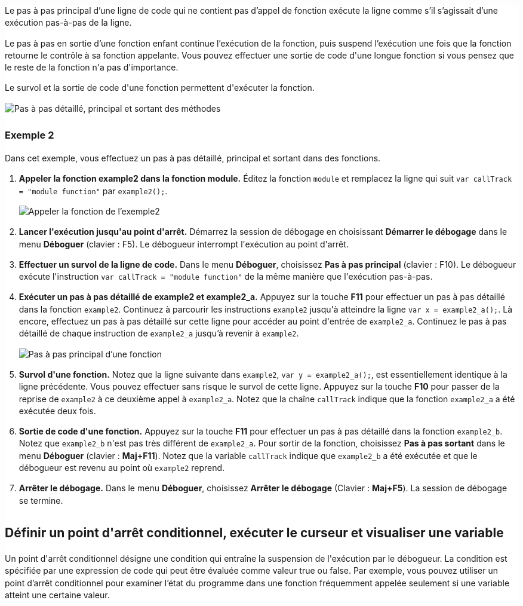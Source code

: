  Le pas à pas principal d’une ligne de code qui ne contient pas d’appel de fonction exécute la ligne comme s’il s’agissait d’une exécution pas\-à\-pas de la ligne.  
  
 Le pas à pas en sortie d’une fonction enfant continue l’exécution de la fonction, puis suspend l’exécution une fois que la fonction retourne le contrôle à sa fonction appelante. Vous pouvez effectuer une sortie de code d'une longue fonction si vous pensez que le reste de la fonction n'a pas d'importance.  
  
 Le survol et la sortie de code d'une fonction permettent d'exécuter la fonction.  
  
 ![Pas à pas détaillé, principal et sortant des méthodes](../debugger/media/dbg_basics_stepintooverout.png "DBG\_Basics\_StepIntoOverOut")  
  
###  <a name="BKMK_Example_2"></a> Exemple 2  
 Dans cet exemple, vous effectuez un pas à pas détaillé, principal et sortant dans des fonctions.  
  
1.  **Appeler la fonction example2 dans la fonction module.** Éditez la fonction `module` et remplacez la ligne qui suit `var callTrack = "module function"` par `example2();`.  
  
     ![Appeler la fonction de l’exemple2](../debugger/media/dbg_jsnav_example2.png "DBG\_JSNAV\_example2")  
  
2.  **Lancer l'exécution jusqu'au point d'arrêt.** Démarrez la session de débogage en choisissant **Démarrer le débogage** dans le menu **Déboguer** \(clavier : F5\). Le débogueur interrompt l'exécution au point d'arrêt.  
  
3.  **Effectuer un survol de la ligne de code.** Dans le menu **Déboguer**, choisissez **Pas à pas principal** \(clavier : F10\). Le débogueur exécute l'instruction `var callTrack = "module function"` de la même manière que l'exécution pas\-à\-pas.  
  
4.  **Exécuter un pas à pas détaillé de example2 et example2\_a.** Appuyez sur la touche **F11** pour effectuer un pas à pas détaillé dans la fonction `example2`. Continuez à parcourir les instructions `example2` jusqu'à atteindre la ligne `var x = example2_a();`. Là encore, effectuez un pas à pas détaillé sur cette ligne pour accéder au point d'entrée de `example2_a`. Continuez le pas à pas détaillé de chaque instruction de `example2_a` jusqu’à revenir à `example2`.  
  
     ![Pas à pas principal d’une fonction](../debugger/media/dbg_jsnav_example2_a.png "DBG\_JSNAV\_example2\_a")  
  
5.  **Survol d'une fonction.** Notez que la ligne suivante dans `example2`, `var y = example2_a();`, est essentiellement identique à la ligne précédente. Vous pouvez effectuer sans risque le survol de cette ligne. Appuyez sur la touche **F10** pour passer de la reprise de `example2` à ce deuxième appel à `example2_a`. Notez que la chaîne `callTrack` indique que la fonction `example2_a` a été exécutée deux fois.  
  
6.  **Sortie de code d'une fonction.** Appuyez sur la touche **F11** pour effectuer un pas à pas détaillé dans la fonction `example2_b`. Notez que `example2_b` n'est pas très différent de `example2_a`. Pour sortir de la fonction, choisissez **Pas à pas sortant** dans le menu **Déboguer** \(clavier : **Maj\+F11**\). Notez que la variable `callTrack` indique que `example2_b` a été exécutée et que le débogueur est revenu au point où `example2` reprend.  
  
7.  **Arrêter le débogage.** Dans le menu **Déboguer**, choisissez **Arrêter le débogage** \(Clavier : **Maj\+F5**\). La session de débogage se termine.  
  
##  <a name="BKMK_Set_a_conditional_breakpoint__run_to_the_cursor__and_visualize_a_variable"></a> Définir un point d'arrêt conditionnel, exécuter le curseur et visualiser une variable  
 Un point d'arrêt conditionnel désigne une condition qui entraîne la suspension de l'exécution par le débogueur. La condition est spécifiée par une expression de code qui peut être évaluée comme valeur true ou false. Par exemple, vous pouvez utiliser un point d’arrêt conditionnel pour examiner l’état du programme dans une fonction fréquemment appelée seulement si une variable atteint une certaine valeur.  
  